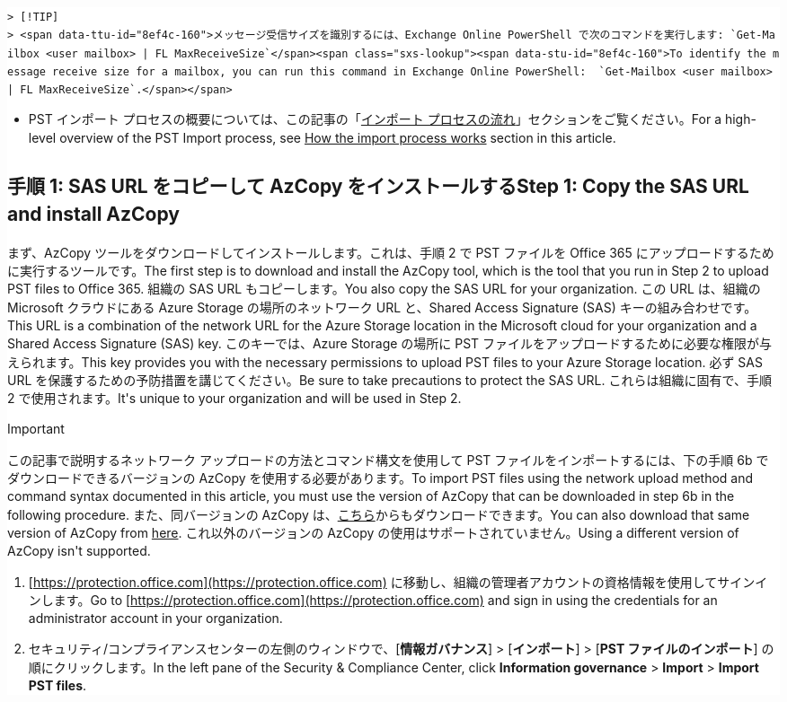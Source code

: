     > [!TIP]
    > <span data-ttu-id="8ef4c-160">メッセージ受信サイズを識別するには、Exchange Online PowerShell で次のコマンドを実行します: `Get-Mailbox <user mailbox> | FL MaxReceiveSize`</span><span class="sxs-lookup"><span data-stu-id="8ef4c-160">To identify the message receive size for a mailbox, you can run this command in Exchange Online PowerShell:  `Get-Mailbox <user mailbox> | FL MaxReceiveSize`.</span></span>

- <span data-ttu-id="8ef4c-161">PST インポート プロセスの概要については、この記事の「[インポート プロセスの流れ](#how-the-import-process-works)」セクションをご覧ください。</span><span class="sxs-lookup"><span data-stu-id="8ef4c-161">For a high-level overview of the PST Import process, see [How the import process works](#how-the-import-process-works) section in this article.</span></span>

## <a name="step-1-copy-the-sas-url-and-install-azcopy"></a><span data-ttu-id="8ef4c-162">手順 1: SAS URL をコピーして AzCopy をインストールする</span><span class="sxs-lookup"><span data-stu-id="8ef4c-162">Step 1: Copy the SAS URL and install AzCopy</span></span>

<span data-ttu-id="8ef4c-163">まず、AzCopy ツールをダウンロードしてインストールします。これは、手順 2 で PST ファイルを Office 365 にアップロードするために実行するツールです。</span><span class="sxs-lookup"><span data-stu-id="8ef4c-163">The first step is to download and install the AzCopy tool, which is the tool that you run in Step 2 to upload PST files to Office 365.</span></span> <span data-ttu-id="8ef4c-164">組織の SAS URL もコピーします。</span><span class="sxs-lookup"><span data-stu-id="8ef4c-164">You also copy the SAS URL for your organization.</span></span> <span data-ttu-id="8ef4c-165">この URL は、組織の Microsoft クラウドにある Azure Storage の場所のネットワーク URL と、Shared Access Signature (SAS) キーの組み合わせです。</span><span class="sxs-lookup"><span data-stu-id="8ef4c-165">This URL is a combination of the network URL for the Azure Storage location in the Microsoft cloud for your organization and a Shared Access Signature (SAS) key.</span></span> <span data-ttu-id="8ef4c-166">このキーでは、Azure Storage の場所に PST ファイルをアップロードするために必要な権限が与えられます。</span><span class="sxs-lookup"><span data-stu-id="8ef4c-166">This key provides you with the necessary permissions to upload PST files to your Azure Storage location.</span></span> <span data-ttu-id="8ef4c-167">必ず SAS URL を保護するための予防措置を講じてください。</span><span class="sxs-lookup"><span data-stu-id="8ef4c-167">Be sure to take precautions to protect the SAS URL.</span></span> <span data-ttu-id="8ef4c-168">これらは組織に固有で、手順 2 で使用されます。</span><span class="sxs-lookup"><span data-stu-id="8ef4c-168">It's unique to your organization and will be used in Step 2.</span></span>

> [!IMPORTANT]
> <span data-ttu-id="8ef4c-169">この記事で説明するネットワーク アップロードの方法とコマンド構文を使用して PST ファイルをインポートするには、下の手順 6b でダウンロードできるバージョンの AzCopy を使用する必要があります。</span><span class="sxs-lookup"><span data-stu-id="8ef4c-169">To import PST files using the network upload method and command syntax documented in this article, you must use the version of AzCopy that can be downloaded in step 6b in the following procedure.</span></span> <span data-ttu-id="8ef4c-170">また、同バージョンの AzCopy は、[こちら](https://aka.ms/downloadazcopy)からもダウンロードできます。</span><span class="sxs-lookup"><span data-stu-id="8ef4c-170">You can also download that same version of AzCopy from [here](https://aka.ms/downloadazcopy).</span></span> <span data-ttu-id="8ef4c-171">これ以外のバージョンの AzCopy の使用はサポートされていません。</span><span class="sxs-lookup"><span data-stu-id="8ef4c-171">Using a different version of AzCopy isn't supported.</span></span>
  
1. <span data-ttu-id="8ef4c-172">[https://protection.office.com](https://protection.office.com) に移動し、組織の管理者アカウントの資格情報を使用してサインインします。</span><span class="sxs-lookup"><span data-stu-id="8ef4c-172">Go to [https://protection.office.com](https://protection.office.com) and sign in using the credentials for an administrator account in your organization.</span></span>

2. <span data-ttu-id="8ef4c-173">セキュリティ/コンプライアンスセンターの左側のウィンドウで、[**情報ガバナンス**] \> [**インポート**] \> [**PST ファイルのインポート**] の順にクリックします。</span><span class="sxs-lookup"><span data-stu-id="8ef4c-173">In the left pane of the Security & Compliance Center, click **Information governance** \> **Import** \> **Import PST files**.</span></span>
